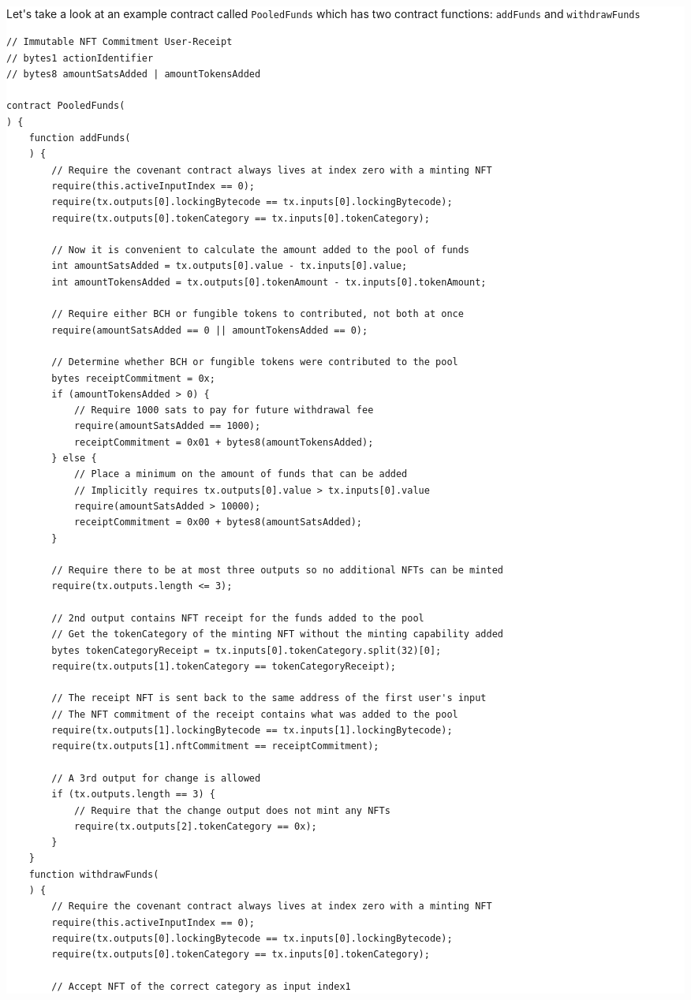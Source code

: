 Let's take a look at an example contract called `PooledFunds` which has two contract functions: `addFunds` and `withdrawFunds`


```solidity
// Immutable NFT Commitment User-Receipt
// bytes1 actionIdentifier
// bytes8 amountSatsAdded | amountTokensAdded

contract PooledFunds(
) {
    function addFunds(
    ) {
        // Require the covenant contract always lives at index zero with a minting NFT
        require(this.activeInputIndex == 0);
        require(tx.outputs[0].lockingBytecode == tx.inputs[0].lockingBytecode);
        require(tx.outputs[0].tokenCategory == tx.inputs[0].tokenCategory);

        // Now it is convenient to calculate the amount added to the pool of funds
        int amountSatsAdded = tx.outputs[0].value - tx.inputs[0].value;
        int amountTokensAdded = tx.outputs[0].tokenAmount - tx.inputs[0].tokenAmount;

        // Require either BCH or fungible tokens to contributed, not both at once
        require(amountSatsAdded == 0 || amountTokensAdded == 0);

        // Determine whether BCH or fungible tokens were contributed to the pool
        bytes receiptCommitment = 0x;
        if (amountTokensAdded > 0) {
            // Require 1000 sats to pay for future withdrawal fee
            require(amountSatsAdded == 1000);
            receiptCommitment = 0x01 + bytes8(amountTokensAdded);
        } else {
            // Place a minimum on the amount of funds that can be added
            // Implicitly requires tx.outputs[0].value > tx.inputs[0].value
            require(amountSatsAdded > 10000);
            receiptCommitment = 0x00 + bytes8(amountSatsAdded);
        }

        // Require there to be at most three outputs so no additional NFTs can be minted
        require(tx.outputs.length <= 3);

        // 2nd output contains NFT receipt for the funds added to the pool
        // Get the tokenCategory of the minting NFT without the minting capability added
        bytes tokenCategoryReceipt = tx.inputs[0].tokenCategory.split(32)[0];
        require(tx.outputs[1].tokenCategory == tokenCategoryReceipt);

        // The receipt NFT is sent back to the same address of the first user's input
        // The NFT commitment of the receipt contains what was added to the pool
        require(tx.outputs[1].lockingBytecode == tx.inputs[1].lockingBytecode);
        require(tx.outputs[1].nftCommitment == receiptCommitment);

        // A 3rd output for change is allowed
        if (tx.outputs.length == 3) {
            // Require that the change output does not mint any NFTs
            require(tx.outputs[2].tokenCategory == 0x);
        }
    }
    function withdrawFunds(
    ) {
        // Require the covenant contract always lives at index zero with a minting NFT
        require(this.activeInputIndex == 0);
        require(tx.outputs[0].lockingBytecode == tx.inputs[0].lockingBytecode);
        require(tx.outputs[0].tokenCategory == tx.inputs[0].tokenCategory);

        // Accept NFT of the correct category as input index1
```

[bitcoin-covenants]: https://fc16.ifca.ai/bitcoin/papers/MES16.pdf